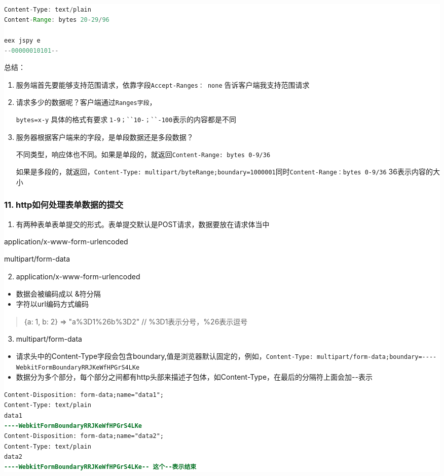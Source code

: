 ```js
Content-Type: text/plain
Content-Range: bytes 20-29/96

eex jspy e
--00000010101--
```





总结：

1. 服务端首先要能够支持范围请求，依靠字段`Accept-Ranges： none` 告诉客户端我支持范围请求

2. 请求多少的数据呢？客户端通过`Ranges字段`，

   `bytes=x-y` 具体的格式有要求 `1-9；``10-；``-100`表示的内容都是不同

3. 服务器根据客户端来的字段，是单段数据还是多段数据？

   不同类型，响应体也不同。如果是单段的，就返回`Content-Range: bytes 0-9/36`

   如果是多段的，就返回，`Content-Type: multipart/byteRange;boundary=1000001`同时`Content-Range：bytes 0-9/36` 36表示内容的大小



### 11. http如何处理表单数据的提交

1. 有两种表单表单提交的形式。表单提交默认是POST请求，数据要放在请求体当中

application/x-www-form-urlencoded

multipart/form-data

2. application/x-www-form-urlencoded

- 数据会被编码成以 &符分隔
- 字符以url编码方式编码

>{a: 1, b: 2} => "a%3D1%26b%3D2" // %3D1表示分号，%26表示逗号

3. multipart/form-data

- 请求头中的Content-Type字段会包含boundary,值是浏览器默认固定的，例如，`Content-Type: multipart/form-data;boundary=----WebkitFormBoundaryRRJKeWfHPGrS4LKe`
- 数据分为多个部分，每个部分之间都有http头部来描述子包体，如Content-Type，在最后的分隔符上面会加--表示

```diff
Content-Disposition: form-data;name="data1";
Content-Type: text/plain
data1
----WebkitFormBoundaryRRJKeWfHPGrS4LKe
Content-Disposition: form-data;name="data2";
Content-Type: text/plain
data2
----WebkitFormBoundaryRRJKeWfHPGrS4LKe-- 这个--表示结束
```

